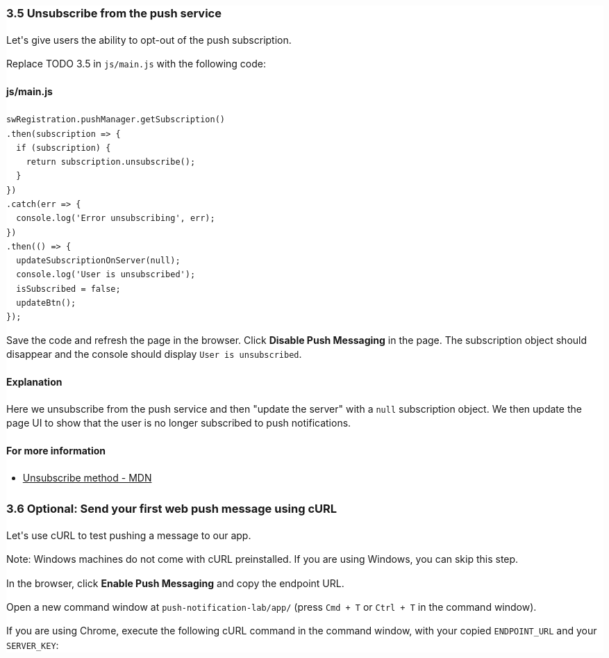 ### 3.5 Unsubscribe from the push service

Let's give users the ability to opt-out of the push subscription.

Replace TODO 3.5 in `js/main.js` with the following code:

#### js/main.js

```
swRegistration.pushManager.getSubscription()
.then(subscription => {
  if (subscription) {
    return subscription.unsubscribe();
  }
})
.catch(err => {
  console.log('Error unsubscribing', err);
})
.then(() => {
  updateSubscriptionOnServer(null);
  console.log('User is unsubscribed');
  isSubscribed = false;
  updateBtn();
});
```

Save the code and refresh the page in the browser. Click __Disable Push Messaging__ in the page. The subscription object should disappear and the console should display `User is unsubscribed`.

#### Explanation

Here we unsubscribe from the push service and then "update the server" with a `null` subscription object. We then update the page UI to show that the user is no longer subscribed to push notifications.

#### For more information

*  [Unsubscribe method - MDN](https://developer.mozilla.org/en-US/docs/Web/API/PushSubscription/unsubscribe)

### 3.6 Optional: Send your first web push message using cURL

Let's use cURL to test pushing a message to our app.

Note: Windows machines do not come with cURL preinstalled. If you are using Windows, you can skip this step.

In the browser, click __Enable Push Messaging__ and copy the endpoint URL.

Open a new command window at `push-notification-lab/app/` (press `Cmd + T` or `Ctrl + T` in the command window).

If you are using Chrome, execute the following cURL command in the command window, with your copied `ENDPOINT_URL` and your `SERVER_KEY`:
